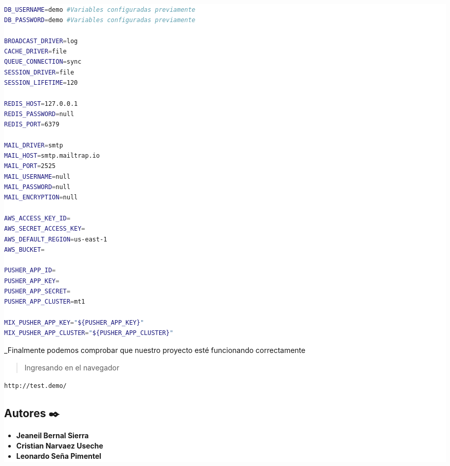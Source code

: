 ```bash
DB_USERNAME=demo #Variables configuradas previamente
DB_PASSWORD=demo #Variables configuradas previamente

BROADCAST_DRIVER=log
CACHE_DRIVER=file
QUEUE_CONNECTION=sync
SESSION_DRIVER=file
SESSION_LIFETIME=120

REDIS_HOST=127.0.0.1
REDIS_PASSWORD=null
REDIS_PORT=6379

MAIL_DRIVER=smtp
MAIL_HOST=smtp.mailtrap.io
MAIL_PORT=2525
MAIL_USERNAME=null
MAIL_PASSWORD=null
MAIL_ENCRYPTION=null

AWS_ACCESS_KEY_ID=
AWS_SECRET_ACCESS_KEY=
AWS_DEFAULT_REGION=us-east-1
AWS_BUCKET=

PUSHER_APP_ID=
PUSHER_APP_KEY=
PUSHER_APP_SECRET=
PUSHER_APP_CLUSTER=mt1

MIX_PUSHER_APP_KEY="${PUSHER_APP_KEY}"
MIX_PUSHER_APP_CLUSTER="${PUSHER_APP_CLUSTER}"

```


_Finalmente podemos comprobar que nuestro proyecto esté funcionando correctamente
>Ingresando en el navegador
```bash
http://test.demo/
```

## Autores ✒️

* **Jeaneil Bernal Sierra**
* **Cristian Narvaez Useche** 
* **Leonardo Seña Pimentel** 





